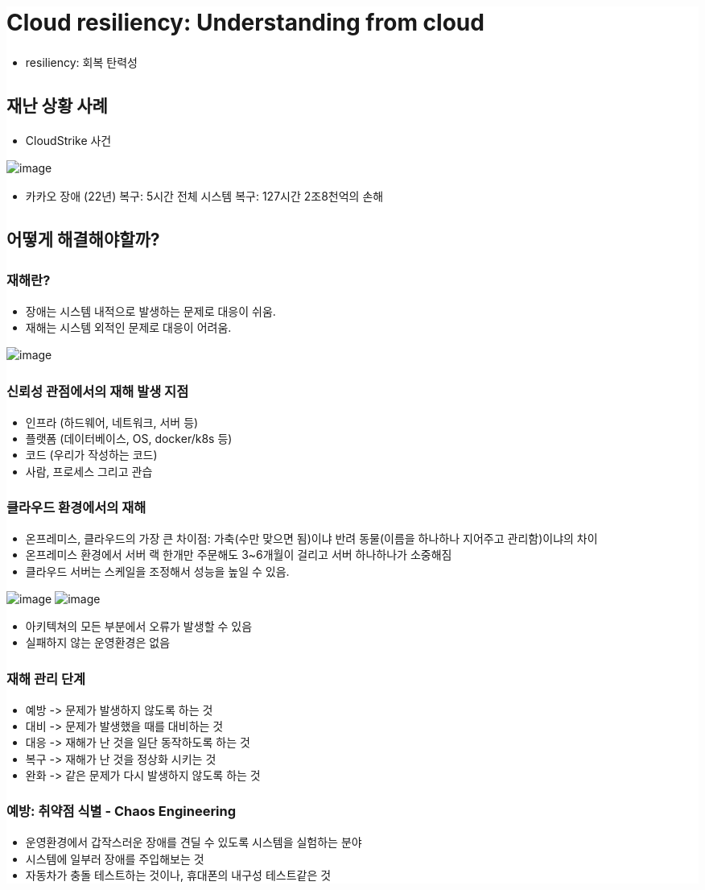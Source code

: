 # Cloud resiliency: Understanding from cloud

- resiliency: 회복 탄력성

## 재난 상황 사례
- CloudStrike 사건
<img width="687" alt="image" src="https://github.com/user-attachments/assets/d58c604d-39a6-4073-a252-d8ce48b51372">

- 카카오 장애 (22년)
복구: 5시간
전체 시스템 복구: 127시간
2조8천억의 손해

## 어떻게 해결해야할까?
### 재해란?
- 장애는 시스템 내적으로 발생하는 문제로 대응이 쉬움.
- 재해는 시스템 외적인 문제로 대응이 어려움.

<img width="1024" alt="image" src="https://github.com/user-attachments/assets/7dcf8eb7-3aa6-4a58-8652-dece7ef396bf">

### 신뢰성 관점에서의 재해 발생 지점
- 인프라 (하드웨어, 네트워크, 서버 등)
- 플랫폼 (데이터베이스, OS, docker/k8s 등)
- 코드 (우리가 작성하는 코드)
- 사람, 프로세스 그리고 관습

### 클라우드 환경에서의 재해
- 온프레미스, 클라우드의 가장 큰 차이점: 가축(수만 맞으면 됨)이냐 반려 동물(이름을 하나하나 지어주고 관리함)이냐의 차이
- 온프레미스 환경에서 서버 랙 한개만 주문해도 3~6개월이 걸리고 서버 하나하나가 소중해짐
- 클라우드 서버는 스케일을 조정해서 성능을 높일 수 있음.

<img width="1024" alt="image" src="https://github.com/user-attachments/assets/8e3fb60c-e907-4922-902c-cde58ffd71f1">

<img width="1024" alt="image" src="https://github.com/user-attachments/assets/032891d6-20f4-4a2e-a1c5-3bece497626a">

- 아키텍쳐의 모든 부분에서 오류가 발생할 수 있음
- 실패하지 않는 운영환경은 없음

### 재해 관리 단계
- 예방 -> 문제가 발생하지 않도록 하는 것
- 대비 -> 문제가 발생했을 때를 대비하는 것
- 대응 -> 재해가 난 것을 일단 동작하도록 하는 것
- 복구 -> 재해가 난 것을 정상화 시키는 것
- 완화 -> 같은 문제가 다시 발생하지 않도록 하는 것

### 예방: 취약점 식별 - Chaos Engineering
- 운영환경에서 갑작스러운 장애를 견딜 수 있도록 시스템을 실험하는 분야
- 시스템에 일부러 장애를 주입해보는 것
- 자동차가 충돌 테스트하는 것이나, 휴대폰의 내구성 테스트같은 것
